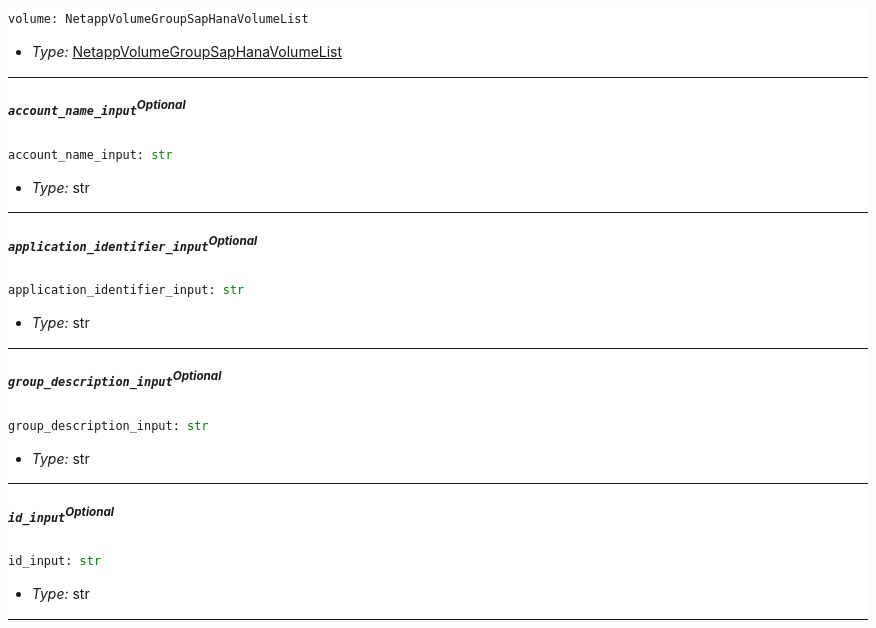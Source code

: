 ```python
volume: NetappVolumeGroupSapHanaVolumeList
```

- *Type:* <a href="#@cdktf/provider-azurerm.netappVolumeGroupSapHana.NetappVolumeGroupSapHanaVolumeList">NetappVolumeGroupSapHanaVolumeList</a>

---

##### `account_name_input`<sup>Optional</sup> <a name="account_name_input" id="@cdktf/provider-azurerm.netappVolumeGroupSapHana.NetappVolumeGroupSapHana.property.accountNameInput"></a>

```python
account_name_input: str
```

- *Type:* str

---

##### `application_identifier_input`<sup>Optional</sup> <a name="application_identifier_input" id="@cdktf/provider-azurerm.netappVolumeGroupSapHana.NetappVolumeGroupSapHana.property.applicationIdentifierInput"></a>

```python
application_identifier_input: str
```

- *Type:* str

---

##### `group_description_input`<sup>Optional</sup> <a name="group_description_input" id="@cdktf/provider-azurerm.netappVolumeGroupSapHana.NetappVolumeGroupSapHana.property.groupDescriptionInput"></a>

```python
group_description_input: str
```

- *Type:* str

---

##### `id_input`<sup>Optional</sup> <a name="id_input" id="@cdktf/provider-azurerm.netappVolumeGroupSapHana.NetappVolumeGroupSapHana.property.idInput"></a>

```python
id_input: str
```

- *Type:* str

---
